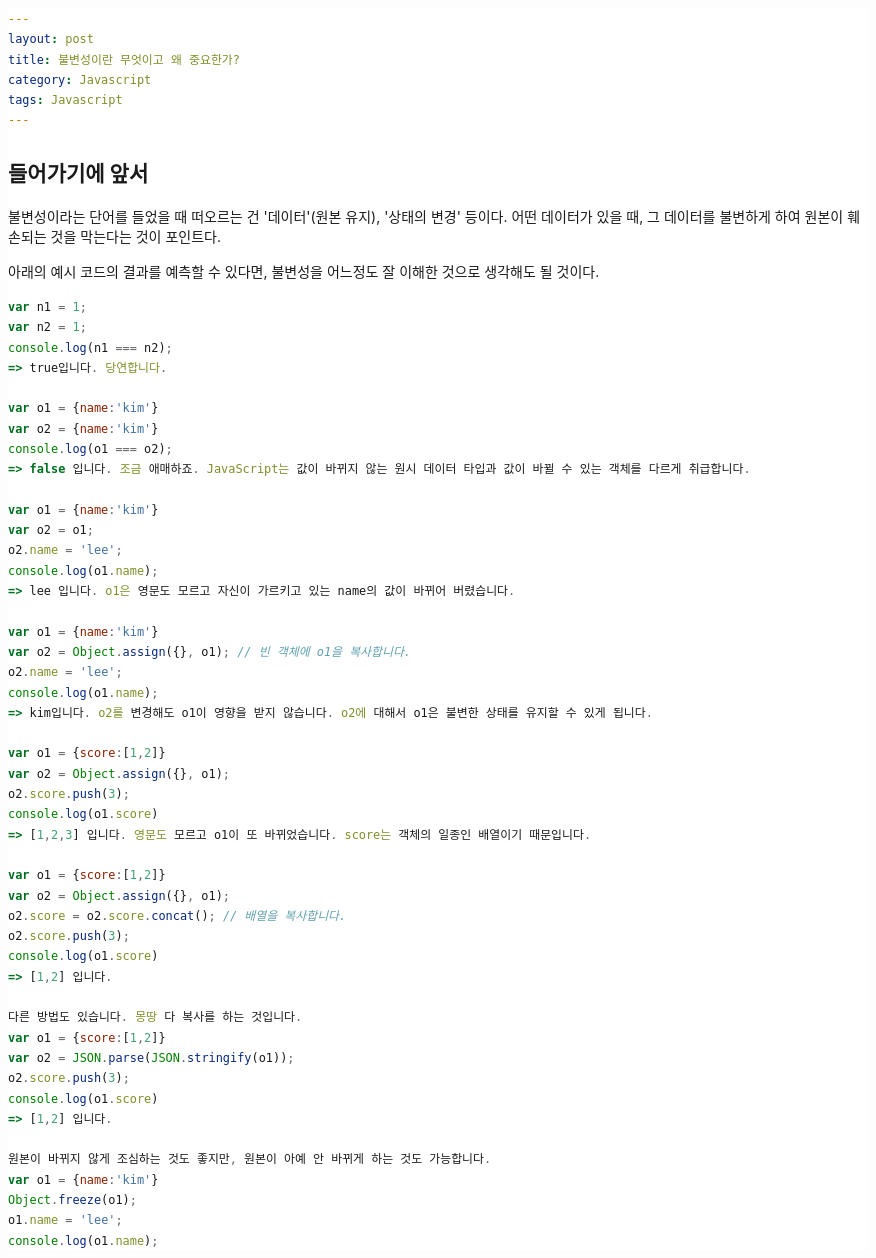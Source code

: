 ```yaml
---
layout: post
title: 불변성이란 무엇이고 왜 중요한가?
category: Javascript
tags: Javascript
---
```


## 들어가기에 앞서

불변성이라는 단어를 들었을 때 떠오르는 건 '데이터'(원본 유지), '상태의 변경' 등이다.
어떤 데이터가 있을 때, 그 데이터를 불변하게 하여 원본이 훼손되는 것을 막는다는 것이 포인트다.

아래의 예시 코드의 결과를 예측할 수 있다면, 불변성을 어느정도 잘 이해한 것으로 생각해도 될 것이다.

```jsx
var n1 = 1;
var n2 = 1;
console.log(n1 === n2);
=> true입니다. 당연합니다.

var o1 = {name:'kim'}
var o2 = {name:'kim'}
console.log(o1 === o2);
=> false 입니다. 조금 애매하죠. JavaScript는 값이 바뀌지 않는 원시 데이터 타입과 값이 바뀔 수 있는 객체를 다르게 취급합니다.

var o1 = {name:'kim'}
var o2 = o1;
o2.name = 'lee';
console.log(o1.name);
=> lee 입니다. o1은 영문도 모르고 자신이 가르키고 있는 name의 값이 바뀌어 버렸습니다.

var o1 = {name:'kim'}
var o2 = Object.assign({}, o1); // 빈 객체에 o1을 복사합니다.
o2.name = 'lee';
console.log(o1.name);
=> kim입니다. o2를 변경해도 o1이 영향을 받지 않습니다. o2에 대해서 o1은 불변한 상태를 유지할 수 있게 됩니다.

var o1 = {score:[1,2]}
var o2 = Object.assign({}, o1);
o2.score.push(3);
console.log(o1.score)
=> [1,2,3] 입니다. 영문도 모르고 o1이 또 바뀌었습니다. score는 객체의 일종인 배열이기 때문입니다.

var o1 = {score:[1,2]}
var o2 = Object.assign({}, o1);
o2.score = o2.score.concat(); // 배열을 복사합니다.
o2.score.push(3);
console.log(o1.score)
=> [1,2] 입니다.

다른 방법도 있습니다. 몽땅 다 복사를 하는 것입니다.
var o1 = {score:[1,2]}
var o2 = JSON.parse(JSON.stringify(o1));
o2.score.push(3);
console.log(o1.score)
=> [1,2] 입니다.

원본이 바뀌지 않게 조심하는 것도 좋지만, 원본이 아예 안 바뀌게 하는 것도 가능합니다.
var o1 = {name:'kim'}
Object.freeze(o1);
o1.name = 'lee';
console.log(o1.name);
```